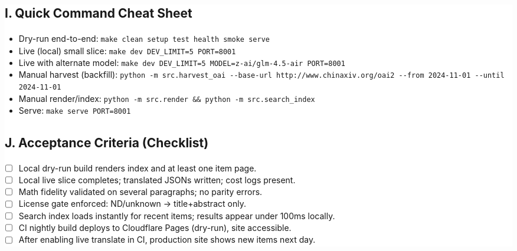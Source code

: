## I. Quick Command Cheat Sheet
- Dry-run end-to-end: `make clean setup test health smoke serve`
- Live (local) small slice: `make dev DEV_LIMIT=5 PORT=8001`
- Live with alternate model: `make dev DEV_LIMIT=5 MODEL=z-ai/glm-4.5-air PORT=8001`
- Manual harvest (backfill): `python -m src.harvest_oai --base-url http://www.chinaxiv.org/oai2 --from 2024-11-01 --until 2024-11-01`
- Manual render/index: `python -m src.render && python -m src.search_index`
- Serve: `make serve PORT=8001`

## J. Acceptance Criteria (Checklist)
- [ ] Local dry-run build renders index and at least one item page.
- [ ] Local live slice completes; translated JSONs written; cost logs present.
- [ ] Math fidelity validated on several paragraphs; no parity errors.
- [ ] License gate enforced: ND/unknown → title+abstract only.
- [ ] Search index loads instantly for recent items; results appear under 100ms locally.
- [ ] CI nightly build deploys to Cloudflare Pages (dry-run), site accessible.
- [ ] After enabling live translate in CI, production site shows new items next day.
